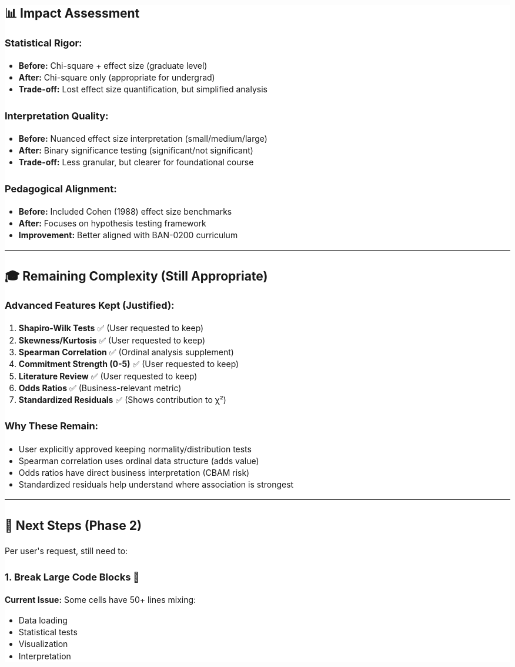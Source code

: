 
## 📊 Impact Assessment

### **Statistical Rigor:**
- **Before:** Chi-square + effect size (graduate level)
- **After:** Chi-square only (appropriate for undergrad)
- **Trade-off:** Lost effect size quantification, but simplified analysis

### **Interpretation Quality:**
- **Before:** Nuanced effect size interpretation (small/medium/large)
- **After:** Binary significance testing (significant/not significant)
- **Trade-off:** Less granular, but clearer for foundational course

### **Pedagogical Alignment:**
- **Before:** Included Cohen (1988) effect size benchmarks
- **After:** Focuses on hypothesis testing framework
- **Improvement:** Better aligned with BAN-0200 curriculum

---

## 🎓 Remaining Complexity (Still Appropriate)

### **Advanced Features Kept (Justified):**
1. **Shapiro-Wilk Tests** ✅ (User requested to keep)
2. **Skewness/Kurtosis** ✅ (User requested to keep)
3. **Spearman Correlation** ✅ (Ordinal analysis supplement)
4. **Commitment Strength (0-5)** ✅ (User requested to keep)
5. **Literature Review** ✅ (User requested to keep)
6. **Odds Ratios** ✅ (Business-relevant metric)
7. **Standardized Residuals** ✅ (Shows contribution to χ²)

### **Why These Remain:**
- User explicitly approved keeping normality/distribution tests
- Spearman correlation uses ordinal data structure (adds value)
- Odds ratios have direct business interpretation (CBAM risk)
- Standardized residuals help understand where association is strongest

---

## 📝 Next Steps (Phase 2)

Per user's request, still need to:

### **1. Break Large Code Blocks** 🔄
**Current Issue:** Some cells have 50+ lines mixing:
- Data loading
- Statistical tests
- Visualization
- Interpretation

